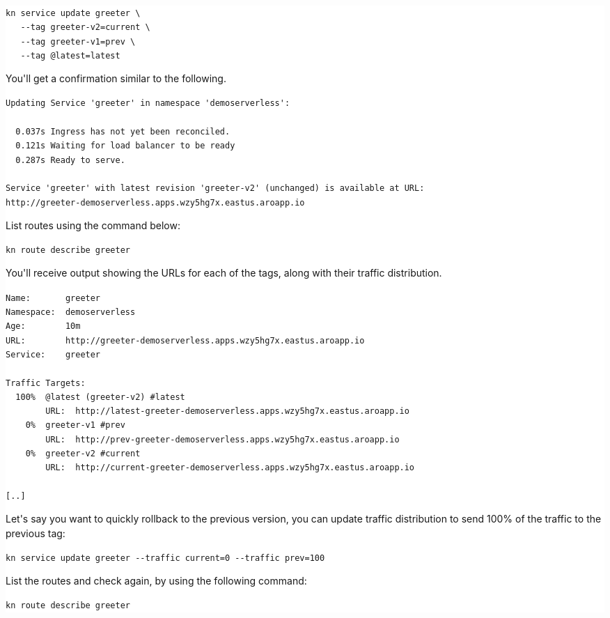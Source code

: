 ```azurecli-interactive
kn service update greeter \
   --tag greeter-v2=current \
   --tag greeter-v1=prev \
   --tag @latest=latest
```

You'll get a confirmation similar to the following.

```output
Updating Service 'greeter' in namespace 'demoserverless':

  0.037s Ingress has not yet been reconciled.
  0.121s Waiting for load balancer to be ready
  0.287s Ready to serve.

Service 'greeter' with latest revision 'greeter-v2' (unchanged) is available at URL:
http://greeter-demoserverless.apps.wzy5hg7x.eastus.aroapp.io
```

List routes using the command below:

```azurecli-interactive
kn route describe greeter
```

You'll receive output showing the URLs for each of the tags, along with their traffic distribution.

```output
Name:       greeter
Namespace:  demoserverless
Age:        10m
URL:        http://greeter-demoserverless.apps.wzy5hg7x.eastus.aroapp.io
Service:    greeter

Traffic Targets:
  100%  @latest (greeter-v2) #latest
        URL:  http://latest-greeter-demoserverless.apps.wzy5hg7x.eastus.aroapp.io
    0%  greeter-v1 #prev
        URL:  http://prev-greeter-demoserverless.apps.wzy5hg7x.eastus.aroapp.io
    0%  greeter-v2 #current
        URL:  http://current-greeter-demoserverless.apps.wzy5hg7x.eastus.aroapp.io

[..]
```

Let's say you want to quickly rollback to the previous version, you can update traffic distribution to send 100% of the traffic to the previous tag:

```azurecli-interactive
kn service update greeter --traffic current=0 --traffic prev=100
```

List the routes and check again, by using the following command:

```azurecli-interactive
kn route describe greeter
```
